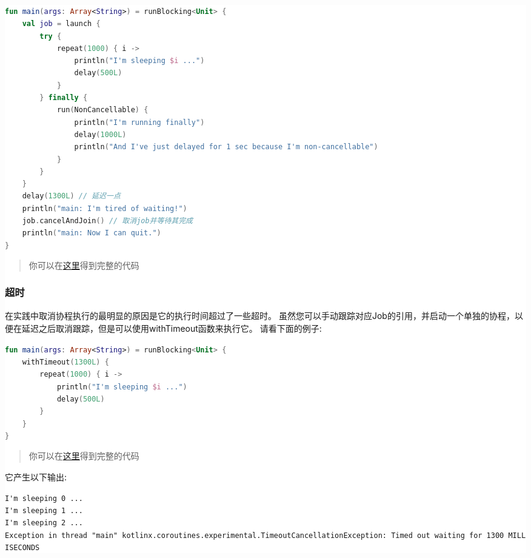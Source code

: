 ```kotlin
fun main(args: Array<String>) = runBlocking<Unit> {
    val job = launch {
        try {
            repeat(1000) { i ->
                println("I'm sleeping $i ...")
                delay(500L)
            }
        } finally {
            run(NonCancellable) {
                println("I'm running finally")
                delay(1000L)
                println("And I've just delayed for 1 sec because I'm non-cancellable")
            }
        }
    }
    delay(1300L) // 延迟一点
    println("main: I'm tired of waiting!")
    job.cancelAndJoin() // 取消job并等待其完成
    println("main: Now I can quit.")
}
```

> 你可以在[这里](https://github.com/Kotlin/kotlinx.coroutines/blob/master/core/kotlinx-coroutines-core/src/test/kotlin/guide/example-cancel-05.kt)得到完整的代码

### <a name="timeout"></a>超时

在实践中取消协程执行的最明显的原因是它的执行时间超过了一些超时。
虽然您可以手动跟踪对应Job的引用，并启动一个单独的协程，以便在延迟之后取消跟踪，但是可以使用withTimeout函数来执行它。
请看下面的例子:

```kotlin
fun main(args: Array<String>) = runBlocking<Unit> {
    withTimeout(1300L) {
        repeat(1000) { i ->
            println("I'm sleeping $i ...")
            delay(500L)
        }
    }
}
```

> 你可以在[这里](https://github.com/Kotlin/kotlinx.coroutines/blob/master/core/kotlinx-coroutines-core/src/test/kotlin/guide/example-cancel-06.kt)得到完整的代码
 
它产生以下输出:

```
I'm sleeping 0 ...
I'm sleeping 1 ...
I'm sleeping 2 ...
Exception in thread "main" kotlinx.coroutines.experimental.TimeoutCancellationException: Timed out waiting for 1300 MILLISECONDS
```
